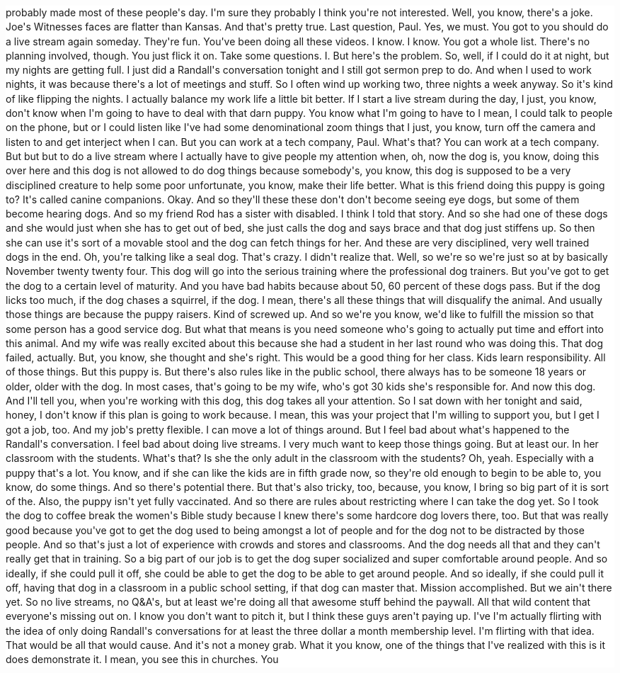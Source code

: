 probably made most of these people's day. I'm sure they probably I think you're not interested. Well, you know, there's a joke. Joe's Witnesses faces are flatter than Kansas. And that's pretty true. Last question, Paul. Yes, we must. You got to you should do a live stream again someday. They're fun. You've been doing all these videos. I know. I know. You got a whole list. There's no planning involved, though. You just flick it on. Take some questions. I. But here's the problem. So, well, if I could do it at night, but my nights are getting full. I just did a Randall's conversation tonight and I still got sermon prep to do. And when I used to work nights, it was because there's a lot of meetings and stuff. So I often wind up working two, three nights a week anyway. So it's kind of like flipping the nights. I actually balance my work life a little bit better. If I start a live stream during the day, I just, you know, don't know when I'm going to have to deal with that darn puppy. You know what I'm going to have to I mean, I could talk to people on the phone, but or I could listen like I've had some denominational zoom things that I just, you know, turn off the camera and listen to and get interject when I can. But you can work at a tech company, Paul. What's that? You can work at a tech company. But but but to do a live stream where I actually have to give people my attention when, oh, now the dog is, you know, doing this over here and this dog is not allowed to do dog things because somebody's, you know, this dog is supposed to be a very disciplined creature to help some poor unfortunate, you know, make their life better. What is this friend doing this puppy is going to? It's called canine companions. Okay. And so they'll these these don't don't become seeing eye dogs, but some of them become hearing dogs. And so my friend Rod has a sister with disabled. I think I told that story. And so she had one of these dogs and she would just when she has to get out of bed, she just calls the dog and says brace and that dog just stiffens up. So then she can use it's sort of a movable stool and the dog can fetch things for her. And these are very disciplined, very well trained dogs in the end. Oh, you're talking like a seal dog. That's crazy. I didn't realize that. Well, so we're so we're just so at by basically November twenty twenty four. This dog will go into the serious training where the professional dog trainers. But you've got to get the dog to a certain level of maturity. And you have bad habits because about 50, 60 percent of these dogs pass. But if the dog licks too much, if the dog chases a squirrel, if the dog. I mean, there's all these things that will disqualify the animal. And usually those things are because the puppy raisers. Kind of screwed up. And so we're you know, we'd like to fulfill the mission so that some person has a good service dog. But what that means is you need someone who's going to actually put time and effort into this animal. And my wife was really excited about this because she had a student in her last round who was doing this. That dog failed, actually. But, you know, she thought and she's right. This would be a good thing for her class. Kids learn responsibility. All of those things. But this puppy is. But there's also rules like in the public school, there always has to be someone 18 years or older, older with the dog. In most cases, that's going to be my wife, who's got 30 kids she's responsible for. And now this dog. And I'll tell you, when you're working with this dog, this dog takes all your attention. So I sat down with her tonight and said, honey, I don't know if this plan is going to work because. I mean, this was your project that I'm willing to support you, but I get I got a job, too. And my job's pretty flexible. I can move a lot of things around. But I feel bad about what's happened to the Randall's conversation. I feel bad about doing live streams. I very much want to keep those things going. But at least our. In her classroom with the students. What's that? Is she the only adult in the classroom with the students? Oh, yeah. Especially with a puppy that's a lot. You know, and if she can like the kids are in fifth grade now, so they're old enough to begin to be able to, you know, do some things. And so there's potential there. But that's also tricky, too, because, you know, I bring so big part of it is sort of the. Also, the puppy isn't yet fully vaccinated. And so there are rules about restricting where I can take the dog yet. So I took the dog to coffee break the women's Bible study because I knew there's some hardcore dog lovers there, too. But that was really good because you've got to get the dog used to being amongst a lot of people and for the dog not to be distracted by those people. And so that's just a lot of experience with crowds and stores and classrooms. And the dog needs all that and they can't really get that in training. So a big part of our job is to get the dog super socialized and super comfortable around people. And so ideally, if she could pull it off, she could be able to get the dog to be able to get around people. And so ideally, if she could pull it off, having that dog in a classroom in a public school setting, if that dog can master that. Mission accomplished. But we ain't there yet. So no live streams, no Q&A's, but at least we're doing all that awesome stuff behind the paywall. All that wild content that everyone's missing out on. I know you don't want to pitch it, but I think these guys aren't paying up. I've I'm actually flirting with the idea of only doing Randall's conversations for at least the three dollar a month membership level. I'm flirting with that idea. That would be all that would cause. And it's not a money grab. What it you know, one of the things that I've realized with this is it does demonstrate it. I mean, you see this in churches. You